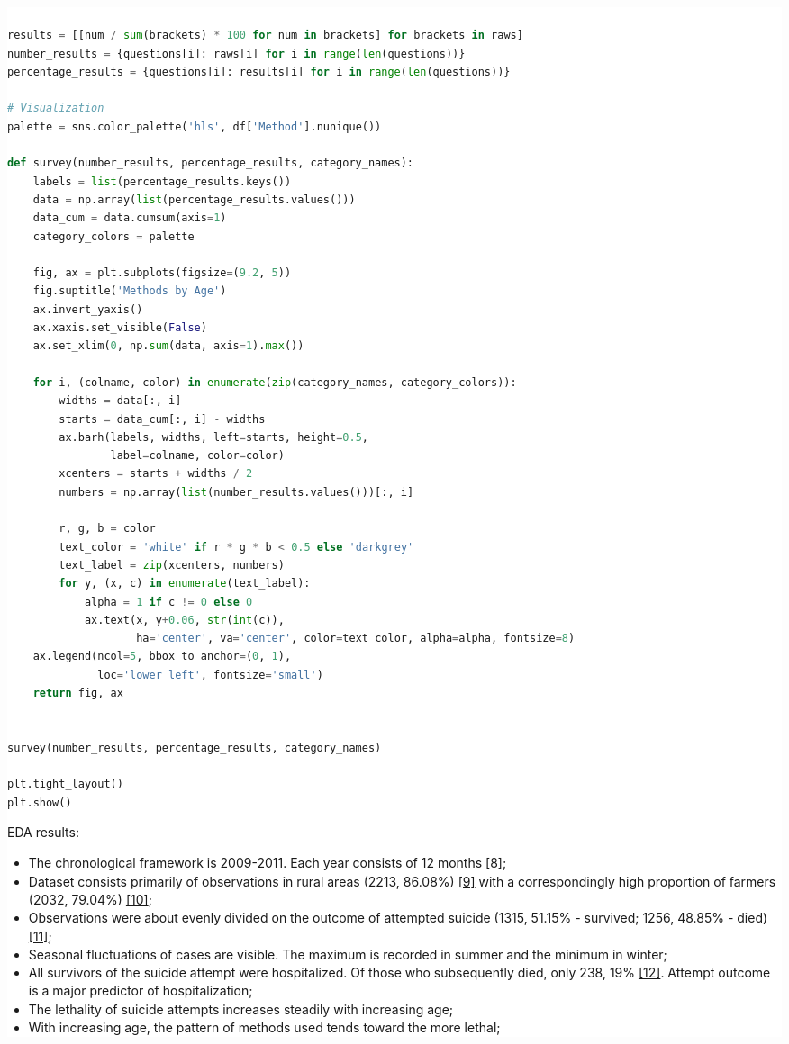 ```Python

results = [[num / sum(brackets) * 100 for num in brackets] for brackets in raws]
number_results = {questions[i]: raws[i] for i in range(len(questions))}
percentage_results = {questions[i]: results[i] for i in range(len(questions))}

# Visualization
palette = sns.color_palette('hls', df['Method'].nunique())

def survey(number_results, percentage_results, category_names):
    labels = list(percentage_results.keys())
    data = np.array(list(percentage_results.values()))
    data_cum = data.cumsum(axis=1)
    category_colors = palette

    fig, ax = plt.subplots(figsize=(9.2, 5))
    fig.suptitle('Methods by Age')
    ax.invert_yaxis()
    ax.xaxis.set_visible(False)
    ax.set_xlim(0, np.sum(data, axis=1).max())

    for i, (colname, color) in enumerate(zip(category_names, category_colors)):
        widths = data[:, i]
        starts = data_cum[:, i] - widths
        ax.barh(labels, widths, left=starts, height=0.5,
                label=colname, color=color)
        xcenters = starts + widths / 2
        numbers = np.array(list(number_results.values()))[:, i]

        r, g, b = color
        text_color = 'white' if r * g * b < 0.5 else 'darkgrey'
        text_label = zip(xcenters, numbers)
        for y, (x, c) in enumerate(text_label):
            alpha = 1 if c != 0 else 0
            ax.text(x, y+0.06, str(int(c)),
                    ha='center', va='center', color=text_color, alpha=alpha, fontsize=8)
    ax.legend(ncol=5, bbox_to_anchor=(0, 1),
              loc='lower left', fontsize='small')
    return fig, ax


survey(number_results, percentage_results, category_names)

plt.tight_layout()
plt.show()
```

EDA results:
- The chronological framework is 2009-2011. Each year consists of 12 months [[8]](https://github.com/Makar-Data/China_suicide_analysis-EN/blob/main/2.%20EDA/Images/4.Year_completeness.png);
- Dataset consists primarily of observations in rural areas (2213, 86.08%) [[9]](https://github.com/Makar-Data/China_suicide_analysis-EN/blob/main/2.%20EDA/Images/6.3.Area_distribution.png) with a correspondingly high proportion of farmers (2032, 79.04%) [[10]](https://github.com/Makar-Data/China_suicide_analysis-EN/blob/main/2.%20EDA/Images/6.5.Occupation_distribution.png);
- Observations were about evenly divided on the outcome of attempted suicide (1315, 51.15% - survived; 1256, 48.85% - died) [[11]](https://github.com/Makar-Data/China_suicide_analysis-EN/blob/main/2.%20EDA/Images/6.7.Outcome_distribution.png);
- Seasonal fluctuations of cases are visible. The maximum is recorded in summer and the minimum in winter;
- All survivors of the suicide attempt were hospitalized. Of those who subsequently died, only 238, 19% [[12]](https://github.com/Makar-Data/China_suicide_analysis-EN/blob/main/2.%20EDA/Images/3.3.Hospitalization_rate_by_outcomes.png). Attempt outcome is a major predictor of hospitalization;
- The lethality of suicide attempts increases steadily with increasing age;
- With increasing age, the pattern of methods used tends toward the more lethal;